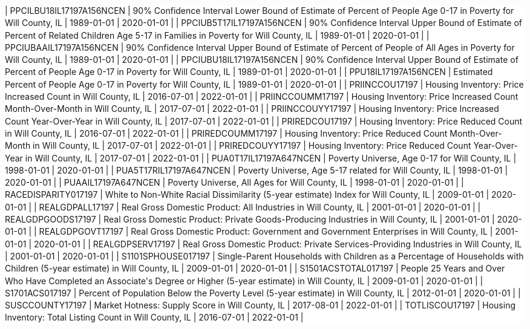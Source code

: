 | PPCILBU18IL17197A156NCEN  | 90% Confidence Interval Lower Bound of Estimate of Percent of People Age 0-17 in Poverty for Will County, IL                                                             | 1989-01-01          | 2020-01-01        |
| PPCIUB5T17IL17197A156NCEN | 90% Confidence Interval Upper Bound of Estimate of Percent of Related Children Age 5-17 in Families in Poverty for Will County, IL                                       | 1989-01-01          | 2020-01-01        |
| PPCIUBAAIL17197A156NCEN   | 90% Confidence Interval Upper Bound of Estimate of Percent of People of All Ages in Poverty for Will County, IL                                                          | 1989-01-01          | 2020-01-01        |
| PPCIUBU18IL17197A156NCEN  | 90% Confidence Interval Upper Bound of Estimate of Percent of People Age 0-17 in Poverty for Will County, IL                                                             | 1989-01-01          | 2020-01-01        |
| PPU18IL17197A156NCEN      | Estimated Percent of People Age 0-17 in Poverty for Will County, IL                                                                                                      | 1989-01-01          | 2020-01-01        |
| PRIINCCOU17197            | Housing Inventory: Price Increased Count in Will County, IL                                                                                                              | 2016-07-01          | 2022-01-01        |
| PRIINCCOUMM17197          | Housing Inventory: Price Increased Count Month-Over-Month in Will County, IL                                                                                             | 2017-07-01          | 2022-01-01        |
| PRIINCCOUYY17197          | Housing Inventory: Price Increased Count Year-Over-Year in Will County, IL                                                                                               | 2017-07-01          | 2022-01-01        |
| PRIREDCOU17197            | Housing Inventory: Price Reduced Count in Will County, IL                                                                                                                | 2016-07-01          | 2022-01-01        |
| PRIREDCOUMM17197          | Housing Inventory: Price Reduced Count Month-Over-Month in Will County, IL                                                                                               | 2017-07-01          | 2022-01-01        |
| PRIREDCOUYY17197          | Housing Inventory: Price Reduced Count Year-Over-Year in Will County, IL                                                                                                 | 2017-07-01          | 2022-01-01        |
| PUA0T17IL17197A647NCEN    | Poverty Universe, Age 0-17 for Will County, IL                                                                                                                           | 1998-01-01          | 2020-01-01        |
| PUA5T17RIL17197A647NCEN   | Poverty Universe, Age 5-17 related for Will County, IL                                                                                                                   | 1998-01-01          | 2020-01-01        |
| PUAAIL17197A647NCEN       | Poverty Universe, All Ages for Will County, IL                                                                                                                           | 1998-01-01          | 2020-01-01        |
| RACEDISPARITY017197       | White to Non-White Racial Dissimilarity (5-year estimate) Index for Will County, IL                                                                                      | 2009-01-01          | 2020-01-01        |
| REALGDPALL17197           | Real Gross Domestic Product: All Industries in Will County, IL                                                                                                           | 2001-01-01          | 2020-01-01        |
| REALGDPGOODS17197         | Real Gross Domestic Product: Private Goods-Producing Industries in Will County, IL                                                                                       | 2001-01-01          | 2020-01-01        |
| REALGDPGOVT17197          | Real Gross Domestic Product: Government and Government Enterprises in Will County, IL                                                                                    | 2001-01-01          | 2020-01-01        |
| REALGDPSERV17197          | Real Gross Domestic Product: Private Services-Providing Industries in Will County, IL                                                                                    | 2001-01-01          | 2020-01-01        |
| S1101SPHOUSE017197        | Single-Parent Households with Children as a Percentage of Households with Children (5-year estimate) in Will County, IL                                                  | 2009-01-01          | 2020-01-01        |
| S1501ACSTOTAL017197       | People 25 Years and Over Who Have Completed an Associate's Degree or Higher (5-year estimate) in Will County, IL                                                         | 2009-01-01          | 2020-01-01        |
| S1701ACS017197            | Percent of Population Below the Poverty Level (5-year estimate) in Will County, IL                                                                                       | 2012-01-01          | 2020-01-01        |
| SUSCCOUNTY17197           | Market Hotness: Supply Score in Will County, IL                                                                                                                          | 2017-08-01          | 2022-01-01        |
| TOTLISCOU17197            | Housing Inventory: Total Listing Count in Will County, IL                                                                                                                | 2016-07-01          | 2022-01-01        |